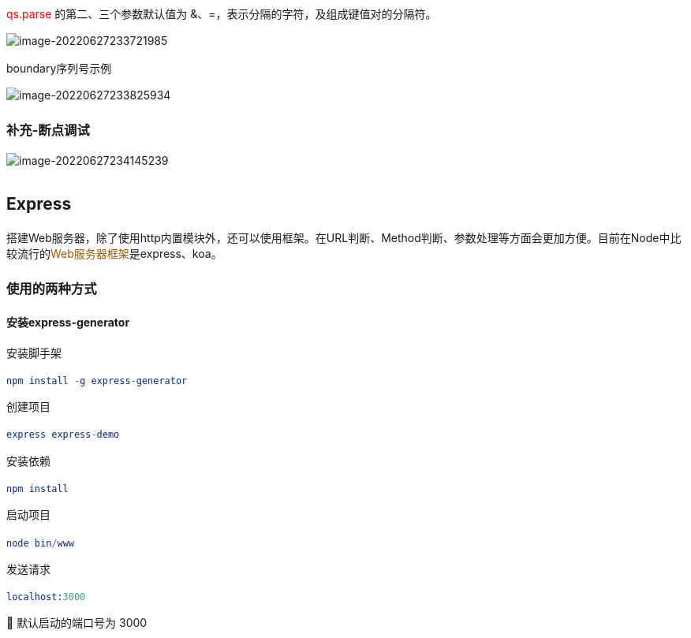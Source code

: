 <span style="color: #ff0000">qs.parse</span> 的第二、三个参数默认值为 &、=，表示分隔的字符，及组成键值对的分隔符。

![image-20220627233721985](.\img\上传图片)

boundary序列号示例

![image-20220627233825934](.\img\上传图片2)



### 补充-断点调试

![image-20220627234145239](.\img\断点调试)



## Express

搭建Web服务器，除了使用http内置模块外，还可以使用框架。在URL判断、Method判断、参数处理等方面会更加方便。目前在Node中比较流行的<span style="color: #a50">Web服务器框架</span>是express、koa。



### 使用的两种方式

#### 安装express-generator

安装脚手架

```elm
npm install -g express-generator
```

创建项目

```elm
express express-demo
```

安装依赖

```elm
npm install
```

启动项目

```elm
node bin/www
```

发送请求

```elm
localhost:3000
```

:whale: 默认启动的端口号为 3000


